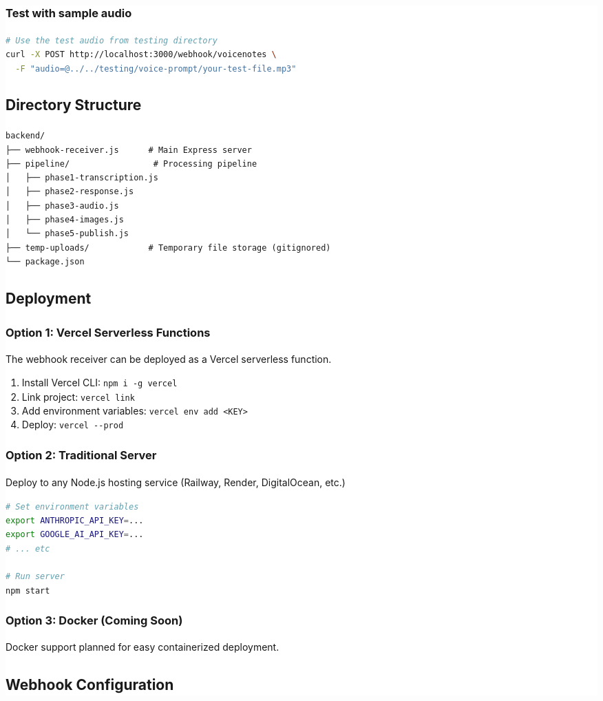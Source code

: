 ### Test with sample audio

```bash
# Use the test audio from testing directory
curl -X POST http://localhost:3000/webhook/voicenotes \
  -F "audio=@../../testing/voice-prompt/your-test-file.mp3"
```

## Directory Structure

```
backend/
├── webhook-receiver.js      # Main Express server
├── pipeline/                 # Processing pipeline
│   ├── phase1-transcription.js
│   ├── phase2-response.js
│   ├── phase3-audio.js
│   ├── phase4-images.js
│   └── phase5-publish.js
├── temp-uploads/            # Temporary file storage (gitignored)
└── package.json
```

## Deployment

### Option 1: Vercel Serverless Functions

The webhook receiver can be deployed as a Vercel serverless function.

1. Install Vercel CLI: `npm i -g vercel`
2. Link project: `vercel link`
3. Add environment variables: `vercel env add <KEY>`
4. Deploy: `vercel --prod`

### Option 2: Traditional Server

Deploy to any Node.js hosting service (Railway, Render, DigitalOcean, etc.)

```bash
# Set environment variables
export ANTHROPIC_API_KEY=...
export GOOGLE_AI_API_KEY=...
# ... etc

# Run server
npm start
```

### Option 3: Docker (Coming Soon)

Docker support planned for easy containerized deployment.

## Webhook Configuration
